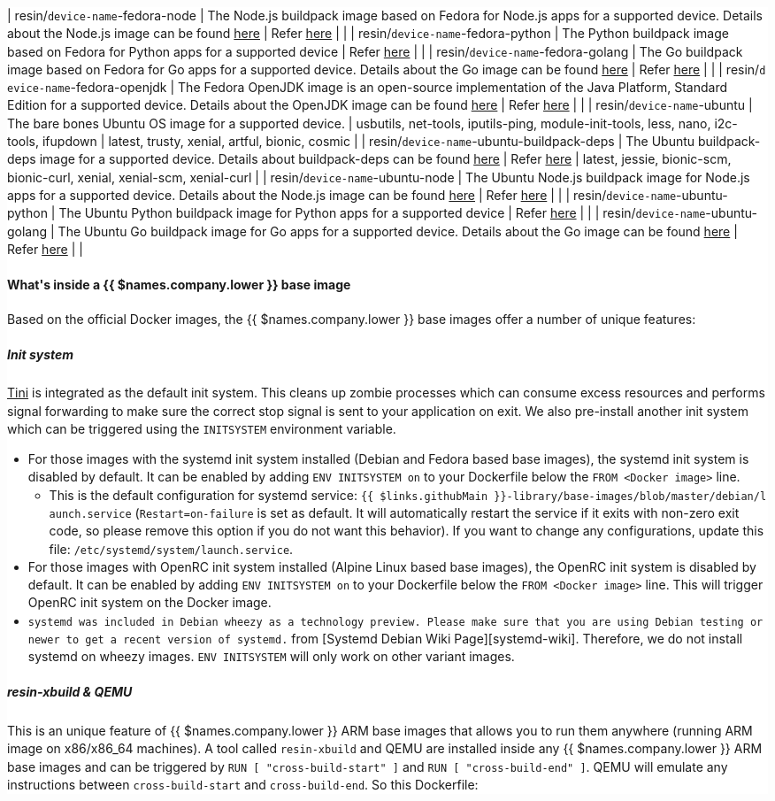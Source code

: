 | resin/`device-name`-fedora-node | The Node.js buildpack image based on Fedora for Node.js apps for a supported device. Details about the Node.js image can be found [here](#node) | Refer [here](#node) | |
| resin/`device-name`-fedora-python | The Python buildpack image based on Fedora for Python apps for a supported device | Refer [here](#python) | |
| resin/`device-name`-fedora-golang | The Go buildpack image based on Fedora for Go apps for a supported device. Details about the Go image can be found [here](#golang) | Refer [here](#golang) | |
| resin/`device-name`-fedora-openjdk | The Fedora OpenJDK image is an open-source implementation of the Java Platform, Standard Edition for a supported device. Details about the OpenJDK image can be found [here](#OpenJDK) | Refer [here](#OpenJDK) | |
| resin/`device-name`-ubuntu | The bare bones Ubuntu OS image for a supported device. | usbutils, net-tools, iputils-ping, module-init-tools, less, nano, i2c-tools, ifupdown | latest, trusty, xenial, artful, bionic, cosmic |
| resin/`device-name`-ubuntu-buildpack-deps | The Ubuntu buildpack-deps image for a supported device. Details about buildpack-deps can be found [here](#buildpack-deps) | Refer [here](#buildpack-deps) | latest, jessie, bionic-scm, bionic-curl, xenial, xenial-scm, xenial-curl |
| resin/`device-name`-ubuntu-node | The Ubuntu Node.js buildpack image for Node.js apps for a supported device. Details about the Node.js image can be found [here](#node) | Refer [here](#node) | |
| resin/`device-name`-ubuntu-python | The Ubuntu Python buildpack image for Python apps for a supported device | Refer [here](#python) | |
| resin/`device-name`-ubuntu-golang | The Ubuntu Go buildpack image for Go apps for a supported device. Details about the Go image can be found [here](#golang) | Refer [here](#golang) | |

#### <a name="what-is-inside"></a>What's inside a {{ $names.company.lower }} base image

Based on the official Docker images, the {{ $names.company.lower }} base images offer a number of unique features:

##### Init system

[Tini](https://github.com/krallin/tini) is integrated as the default init system. This cleans up zombie processes which can consume excess resources and performs signal forwarding to make sure the correct stop signal is sent to your application on exit. We also pre-install another init system which can be triggered using the `INITSYSTEM` environment variable.

* For those images with the systemd init system installed (Debian and Fedora based base images), the systemd init system is disabled by default. It can be enabled by adding `ENV INITSYSTEM on` to your Dockerfile below the `FROM <Docker image>` line.
	- This is the default configuration for systemd service: `{{ $links.githubMain }}-library/base-images/blob/master/debian/launch.service` (`Restart=on-failure` is set as default. It will automatically restart the service if it exits with non-zero exit code, so please remove this option if you do not want this behavior). If you want to change any configurations, update this file: `/etc/systemd/system/launch.service`.
* For those images with OpenRC init system installed (Alpine Linux based base images), the OpenRC init system is disabled by default. It can be enabled by adding `ENV INITSYSTEM on` to your Dockerfile below the `FROM <Docker image>` line. This will trigger OpenRC init system on the Docker image.
* `systemd was included in Debian wheezy as a technology preview. Please make sure that you are using Debian testing or newer to get a recent version of systemd.` from [Systemd Debian Wiki Page][systemd-wiki]. Therefore, we do not install systemd on wheezy images. `ENV INITSYSTEM` will only work on other variant images.

##### resin-xbuild & QEMU

This is an unique feature of {{ $names.company.lower }} ARM base images that allows you to run them anywhere (running ARM image on x86/x86_64 machines). A tool called `resin-xbuild` and QEMU are installed inside any {{ $names.company.lower }} ARM base images and can be triggered by `RUN [ "cross-build-start" ]` and `RUN [ "cross-build-end" ]`. QEMU will emulate any instructions between `cross-build-start` and `cross-build-end`. So this Dockerfile:
